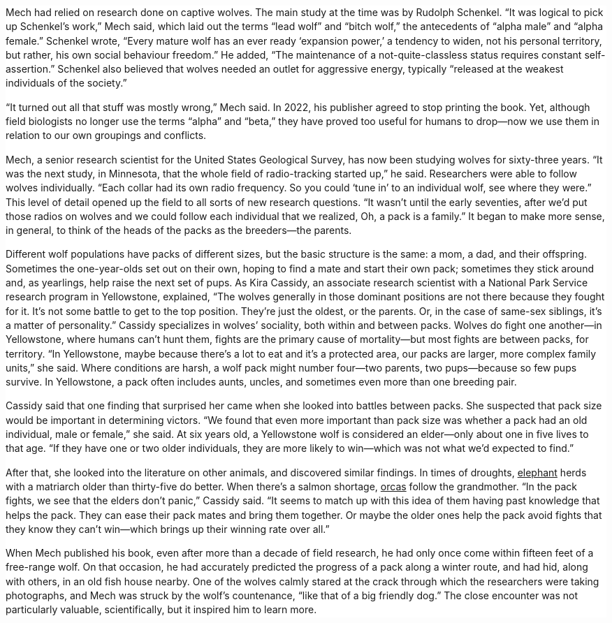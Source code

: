 Mech had relied on research done on captive wolves. The main study at the time was by Rudolph Schenkel. “It was logical to pick up Schenkel’s work,” Mech said, which laid out the terms “lead wolf” and “bitch wolf,” the antecedents of “alpha male” and “alpha female.” Schenkel wrote, “Every mature wolf has an ever ready ‘expansion power,’ a tendency to widen, not his personal territory, but rather, his own social behaviour freedom.” He added, “The maintenance of a not-quite-classless status requires constant self-assertion.” Schenkel also believed that wolves needed an outlet for aggressive energy, typically “released at the weakest individuals of the society.”

“It turned out all that stuff was mostly wrong,” Mech said. In 2022, his publisher agreed to stop printing the book. Yet, although field biologists no longer use the terms “alpha” and “beta,” they have proved too useful for humans to drop—now we use them in relation to our own groupings and conflicts.

Mech, a senior research scientist for the United States Geological Survey, has now been studying wolves for sixty-three years. “It was the next study, in Minnesota, that the whole field of radio-tracking started up,” he said. Researchers were able to follow wolves individually. “Each collar had its own radio frequency. So you could ‘tune in’ to an individual wolf, see where they were.” This level of detail opened up the field to all sorts of new research questions. “It wasn’t until the early seventies, after we’d put those radios on wolves and we could follow each individual that we realized, Oh, a pack is a family.” It began to make more sense, in general, to think of the heads of the packs as the breeders—the parents.

Different wolf populations have packs of different sizes, but the basic structure is the same: a mom, a dad, and their offspring. Sometimes the one-year-olds set out on their own, hoping to find a mate and start their own pack; sometimes they stick around and, as yearlings, help raise the next set of pups. As Kira Cassidy, an associate research scientist with a National Park Service research program in Yellowstone, explained, “The wolves generally in those dominant positions are not there because they fought for it. It’s not some battle to get to the top position. They’re just the oldest, or the parents. Or, in the case of same-sex siblings, it’s a matter of personality.” Cassidy specializes in wolves’ sociality, both within and between packs. Wolves do fight one another—in Yellowstone, where humans can’t hunt them, fights are the primary cause of mortality—but most fights are between packs, for territory. “In Yellowstone, maybe because there’s a lot to eat and it’s a protected area, our packs are larger, more complex family units,” she said. Where conditions are harsh, a wolf pack might number four—two parents, two pups—because so few pups survive. In Yellowstone, a pack often includes aunts, uncles, and sometimes even more than one breeding pair.

Cassidy said that one finding that surprised her came when she looked into battles between packs. She suspected that pack size would be important in determining victors. “We found that even more important than pack size was whether a pack had an old individual, male or female,” she said. At six years old, a Yellowstone wolf is considered an elder—only about one in five lives to that age. “If they have one or two older individuals, they are more likely to win—which was not what we’d expected to find.”

After that, she looked into the literature on other animals, and discovered similar findings. In times of droughts, [elephant](https://www.newyorker.com/magazine/2022/03/07/the-elephant-in-the-courtroom) herds with a matriarch older than thirty-five do better. When there’s a salmon shortage, [orcas](https://www.newyorker.com/magazine/2020/08/24/what-have-we-done-to-the-whale) follow the grandmother. “In the pack fights, we see that the elders don’t panic,” Cassidy said. “It seems to match up with this idea of them having past knowledge that helps the pack. They can ease their pack mates and bring them together. Or maybe the older ones help the pack avoid fights that they know they can’t win—which brings up their winning rate over all.”

When Mech published his book, even after more than a decade of field research, he had only once come within fifteen feet of a free-range wolf. On that occasion, he had accurately predicted the progress of a pack along a winter route, and had hid, along with others, in an old fish house nearby. One of the wolves calmly stared at the crack through which the researchers were taking photographs, and Mech was struck by the wolf’s countenance, “like that of a big friendly dog.” The close encounter was not particularly valuable, scientifically, but it inspired him to learn more.
